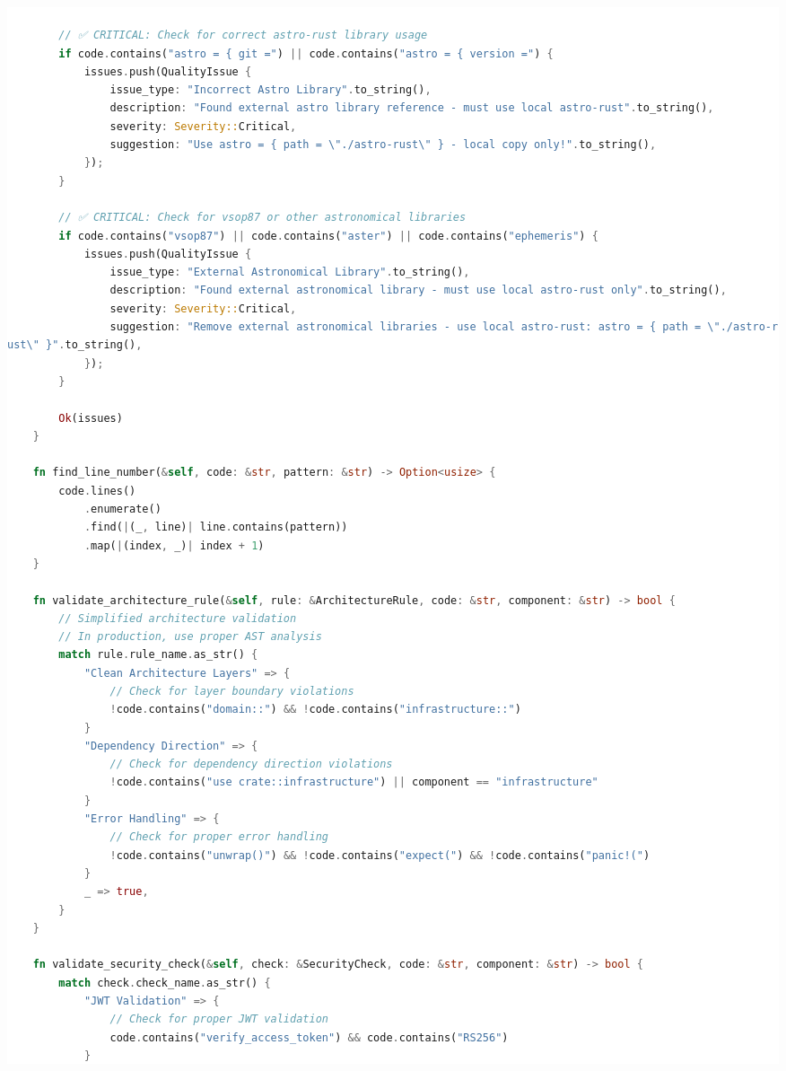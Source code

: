 ```rust
        
        // ✅ CRITICAL: Check for correct astro-rust library usage
        if code.contains("astro = { git =") || code.contains("astro = { version =") {
            issues.push(QualityIssue {
                issue_type: "Incorrect Astro Library".to_string(),
                description: "Found external astro library reference - must use local astro-rust".to_string(),
                severity: Severity::Critical,
                suggestion: "Use astro = { path = \"./astro-rust\" } - local copy only!".to_string(),
            });
        }
        
        // ✅ CRITICAL: Check for vsop87 or other astronomical libraries
        if code.contains("vsop87") || code.contains("aster") || code.contains("ephemeris") {
            issues.push(QualityIssue {
                issue_type: "External Astronomical Library".to_string(),
                description: "Found external astronomical library - must use local astro-rust only".to_string(),
                severity: Severity::Critical,
                suggestion: "Remove external astronomical libraries - use local astro-rust: astro = { path = \"./astro-rust\" }".to_string(),
            });
        }
        
        Ok(issues)
    }
    
    fn find_line_number(&self, code: &str, pattern: &str) -> Option<usize> {
        code.lines()
            .enumerate()
            .find(|(_, line)| line.contains(pattern))
            .map(|(index, _)| index + 1)
    }
    
    fn validate_architecture_rule(&self, rule: &ArchitectureRule, code: &str, component: &str) -> bool {
        // Simplified architecture validation
        // In production, use proper AST analysis
        match rule.rule_name.as_str() {
            "Clean Architecture Layers" => {
                // Check for layer boundary violations
                !code.contains("domain::") && !code.contains("infrastructure::")
            }
            "Dependency Direction" => {
                // Check for dependency direction violations
                !code.contains("use crate::infrastructure") || component == "infrastructure"
            }
            "Error Handling" => {
                // Check for proper error handling
                !code.contains("unwrap()") && !code.contains("expect(") && !code.contains("panic!(")
            }
            _ => true,
        }
    }
    
    fn validate_security_check(&self, check: &SecurityCheck, code: &str, component: &str) -> bool {
        match check.check_name.as_str() {
            "JWT Validation" => {
                // Check for proper JWT validation
                code.contains("verify_access_token") && code.contains("RS256")
            }
```